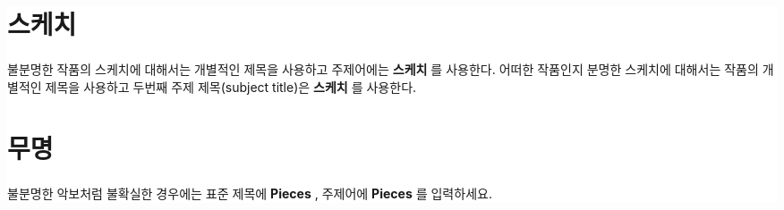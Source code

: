 # 스케치 

불분명한 작품의 스케치에 대해서는 개별적인 제목을 사용하고 주제어에는  **스케치** 를 사용한다. 어떠한 작품인지 분명한 스케치에 대해서는 작품의 개별적인 제목을 사용하고 두번째 주제 제목(subject title)은  **스케치** 를 사용한다. 

# 무명 

불분명한 악보처럼 불확실한 경우에는 표준 제목에  **Pieces** , 주제어에  **Pieces** 를 입력하세요. 